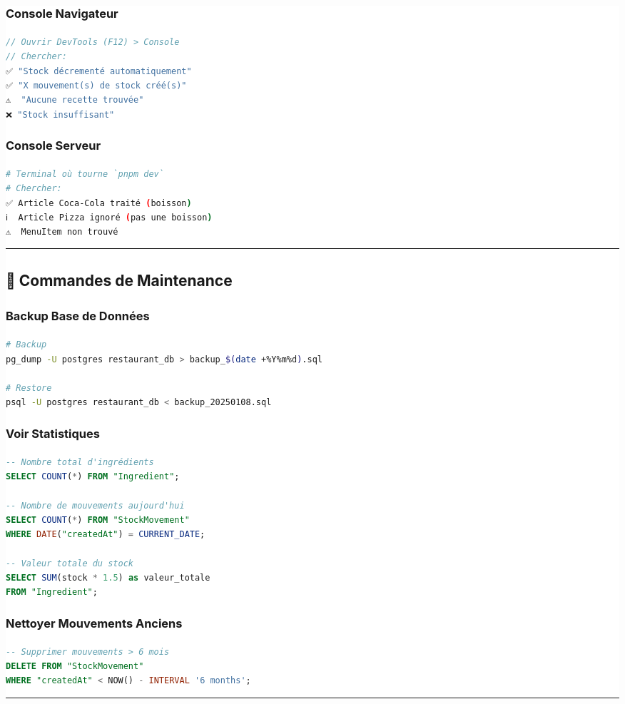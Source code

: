 ### Console Navigateur
```javascript
// Ouvrir DevTools (F12) > Console
// Chercher:
✅ "Stock décrementé automatiquement"
✅ "X mouvement(s) de stock créé(s)"
⚠️  "Aucune recette trouvée"
❌ "Stock insuffisant"
```

### Console Serveur
```bash
# Terminal où tourne `pnpm dev`
# Chercher:
✅ Article Coca-Cola traité (boisson)
ℹ️  Article Pizza ignoré (pas une boisson)
⚠️  MenuItem non trouvé
```

---

## 🎯 Commandes de Maintenance

### Backup Base de Données
```bash
# Backup
pg_dump -U postgres restaurant_db > backup_$(date +%Y%m%d).sql

# Restore
psql -U postgres restaurant_db < backup_20250108.sql
```

### Voir Statistiques
```sql
-- Nombre total d'ingrédients
SELECT COUNT(*) FROM "Ingredient";

-- Nombre de mouvements aujourd'hui
SELECT COUNT(*) FROM "StockMovement" 
WHERE DATE("createdAt") = CURRENT_DATE;

-- Valeur totale du stock
SELECT SUM(stock * 1.5) as valeur_totale 
FROM "Ingredient";
```

### Nettoyer Mouvements Anciens
```sql
-- Supprimer mouvements > 6 mois
DELETE FROM "StockMovement" 
WHERE "createdAt" < NOW() - INTERVAL '6 months';
```

---